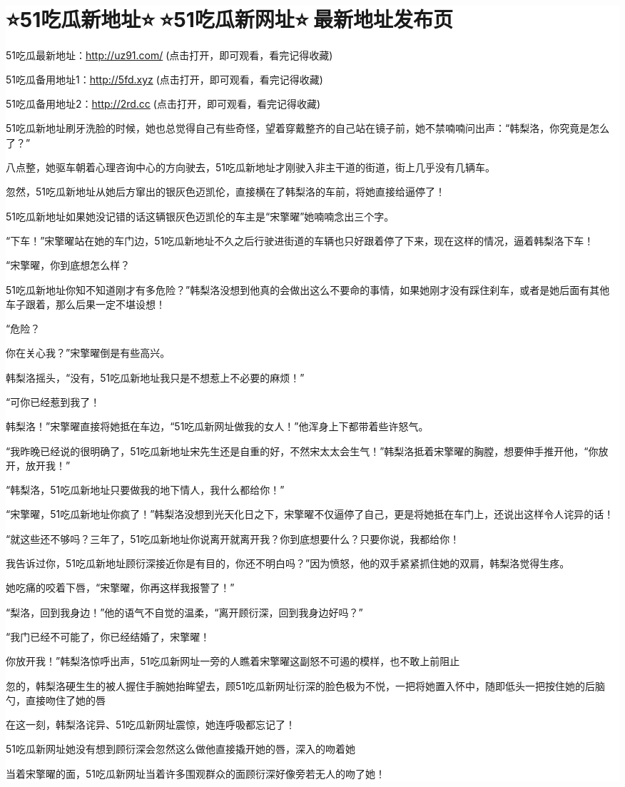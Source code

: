 # ⭐️51吃瓜新地址⭐️ ⭐️51吃瓜新网址⭐️ 最新地址发布页




51吃瓜最新地址：http://uz91.com/ (点击打开，即可观看，看完记得收藏)

51吃瓜备用地址1：http://5fd.xyz (点击打开，即可观看，看完记得收藏)

51吃瓜备用地址2：http://2rd.cc (点击打开，即可观看，看完记得收藏)








51吃瓜新地址刷牙洗脸的时候，她也总觉得自己有些奇怪，望着穿戴整齐的自己站在镜子前，她不禁喃喃问出声：“韩梨洛，你究竟是怎么了？”

八点整，她驱车朝着心理咨询中心的方向驶去，51吃瓜新地址才刚驶入非主干道的街道，街上几乎没有几辆车。

忽然，51吃瓜新地址从她后方窜出的银灰色迈凯伦，直接横在了韩梨洛的车前，将她直接给逼停了！

51吃瓜新地址如果她没记错的话这辆银灰色迈凯伦的车主是“宋擎曜”她喃喃念出三个字。

“下车！”宋擎曜站在她的车门边，51吃瓜新地址不久之后行驶进街道的车辆也只好跟着停了下来，现在这样的情况，逼着韩梨洛下车！

“宋擎曜，你到底想怎么样？

51吃瓜新地址你知不知道刚才有多危险？”韩梨洛没想到他真的会做出这么不要命的事情，如果她刚才没有踩住刹车，或者是她后面有其他车子跟着，那么后果一定不堪设想！

“危险？

你在关心我？”宋擎曜倒是有些高兴。

韩梨洛摇头，“没有，51吃瓜新地址我只是不想惹上不必要的麻烦！”

“可你已经惹到我了！

韩梨洛！”宋擎曜直接将她抵在车边，“51吃瓜新网址做我的女人！”他浑身上下都带着些许怒气。

“我昨晚已经说的很明确了，51吃瓜新地址宋先生还是自重的好，不然宋太太会生气！”韩梨洛抵着宋擎曜的胸膛，想要伸手推开他，“你放开，放开我！”

“韩梨洛，51吃瓜新地址只要做我的地下情人，我什么都给你！”

“宋擎曜，51吃瓜新地址你疯了！”韩梨洛没想到光天化日之下，宋擎曜不仅逼停了自己，更是将她抵在车门上，还说出这样令人诧异的话！

“就这些还不够吗？三年了，51吃瓜新地址你说离开就离开我？你到底想要什么？只要你说，我都给你！

我告诉过你，51吃瓜新地址顾衍深接近你是有目的，你还不明白吗？”因为愤怒，他的双手紧紧抓住她的双肩，韩梨洛觉得生疼。

她吃痛的咬着下唇，“宋擎曜，你再这样我报警了！”

“梨洛，回到我身边！”他的语气不自觉的温柔，“离开顾衍深，回到我身边好吗？”

“我门已经不可能了，你已经结婚了，宋擎曜！

你放开我！”韩梨洛惊呼出声，51吃瓜新网址一旁的人瞧着宋擎曜这副怒不可遏的模样，也不敢上前阻止

忽的，韩梨洛硬生生的被人握住手腕她抬眸望去，顾51吃瓜新网址衍深的脸色极为不悦，一把将她置入怀中，随即低头一把按住她的后脑勺，直接吻住了她的唇

在这一刻，韩梨洛诧异、51吃瓜新网址震惊，她连呼吸都忘记了！

51吃瓜新网址她没有想到顾衍深会忽然这么做他直接撬开她的唇，深入的吻着她

当着宋擎曜的面，51吃瓜新网址当着许多围观群众的面顾衍深好像旁若无人的吻了她！

